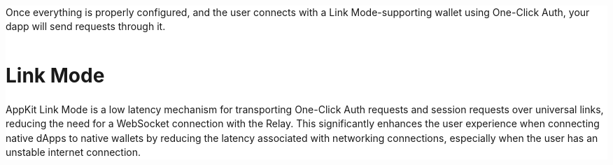 Once everything is properly configured, and the user connects with a Link Mode-supporting wallet using One-Click Auth, your dapp will send requests through it.

# Link Mode

AppKit Link Mode is a low latency mechanism for transporting One-Click Auth requests and session requests over universal links, reducing the need for a WebSocket connection with the Relay. This significantly enhances the user experience when connecting native dApps to native wallets by reducing the latency associated with networking connections, especially when the user has an unstable internet connection.

<Frame>
  <video controls autoPlay src="https://mintlify.s3.us-west-1.amazonaws.com/reown-5552f0bb/images/link-mode.mp4" height="400" width="300" />
</Frame>

### How to enable it:

To support link mode add a universal link for your dapp in Cloud project configuration [dashboard](https://dashboard.reown.com/sign-in), configure your Metadata with a valid universal link and set the `linkMode` property to `true`:

```ts {8,9}
const metadata = {
  name: "AppKit App",
  description: "AppKit for React Native",
  url: "https://reown.com",
  icons: ["https://avatars.githubusercontent.com/u/179229932"],
  redirect: {
    native: "YOUR_APP_SCHEME://",
    universal: "https://example.com/example_dapp",
    linkMode: true,
  },
};

const config = defaultConfig({ metadata });
```

### How does it look without Link Mode?

<Frame>
  <video controls autoPlay src="https://mintlify.s3.us-west-1.amazonaws.com/reown-5552f0bb/images/without-link-mode.mp4" height="400" width="300" />
</Frame>

### Platform specifics:

<Tabs>
  <Tab title="iOS">
    To enable universal links for your app, refer to [React Native Documentation](https://reactnative.dev/docs/linking?syntax=ios#enabling-deep-links).<br />

    After following the steps provided in the official guide:
